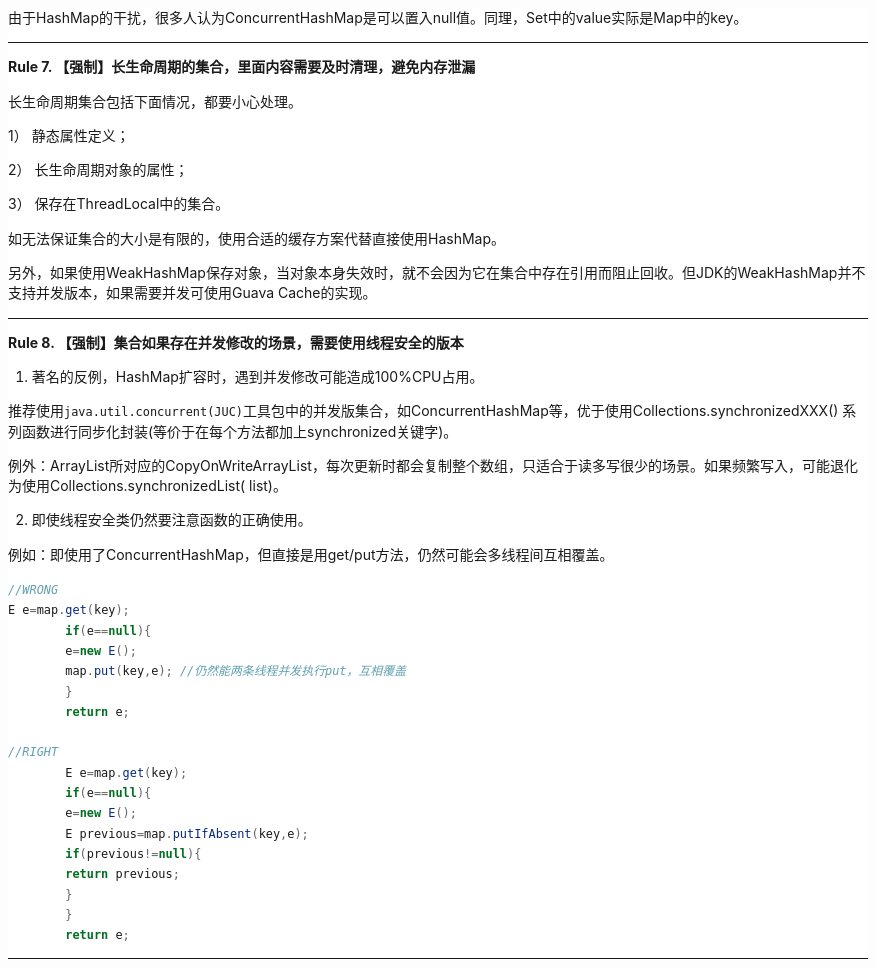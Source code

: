 由于HashMap的干扰，很多人认为ConcurrentHashMap是可以置入null值。同理，Set中的value实际是Map中的key。

----

**Rule 7. 【强制】长生命周期的集合，里面内容需要及时清理，避免内存泄漏**

长生命周期集合包括下面情况，都要小心处理。

1） 静态属性定义；

2） 长生命周期对象的属性；

3） 保存在ThreadLocal中的集合。

如无法保证集合的大小是有限的，使用合适的缓存方案代替直接使用HashMap。

另外，如果使用WeakHashMap保存对象，当对象本身失效时，就不会因为它在集合中存在引用而阻止回收。但JDK的WeakHashMap并不支持并发版本，如果需要并发可使用Guava
Cache的实现。

----

**Rule 8. 【强制】集合如果存在并发修改的场景，需要使用线程安全的版本**

1) 著名的反例，HashMap扩容时，遇到并发修改可能造成100%CPU占用。

推荐使用`java.util.concurrent(JUC)`工具包中的并发版集合，如ConcurrentHashMap等，优于使用Collections.synchronizedXXX()
系列函数进行同步化封装(等价于在每个方法都加上synchronized关键字)。

例外：ArrayList所对应的CopyOnWriteArrayList，每次更新时都会复制整个数组，只适合于读多写很少的场景。如果频繁写入，可能退化为使用Collections.synchronizedList(
list)。

2) 即使线程安全类仍然要注意函数的正确使用。

例如：即使用了ConcurrentHashMap，但直接是用get/put方法，仍然可能会多线程间互相覆盖。

```java
//WRONG
E e=map.get(key);
        if(e==null){
        e=new E();
        map.put(key,e); //仍然能两条线程并发执行put，互相覆盖
        }
        return e;

//RIGHT 
        E e=map.get(key);
        if(e==null){
        e=new E();
        E previous=map.putIfAbsent(key,e);
        if(previous!=null){
        return previous;
        }
        }
        return e;
```

----
